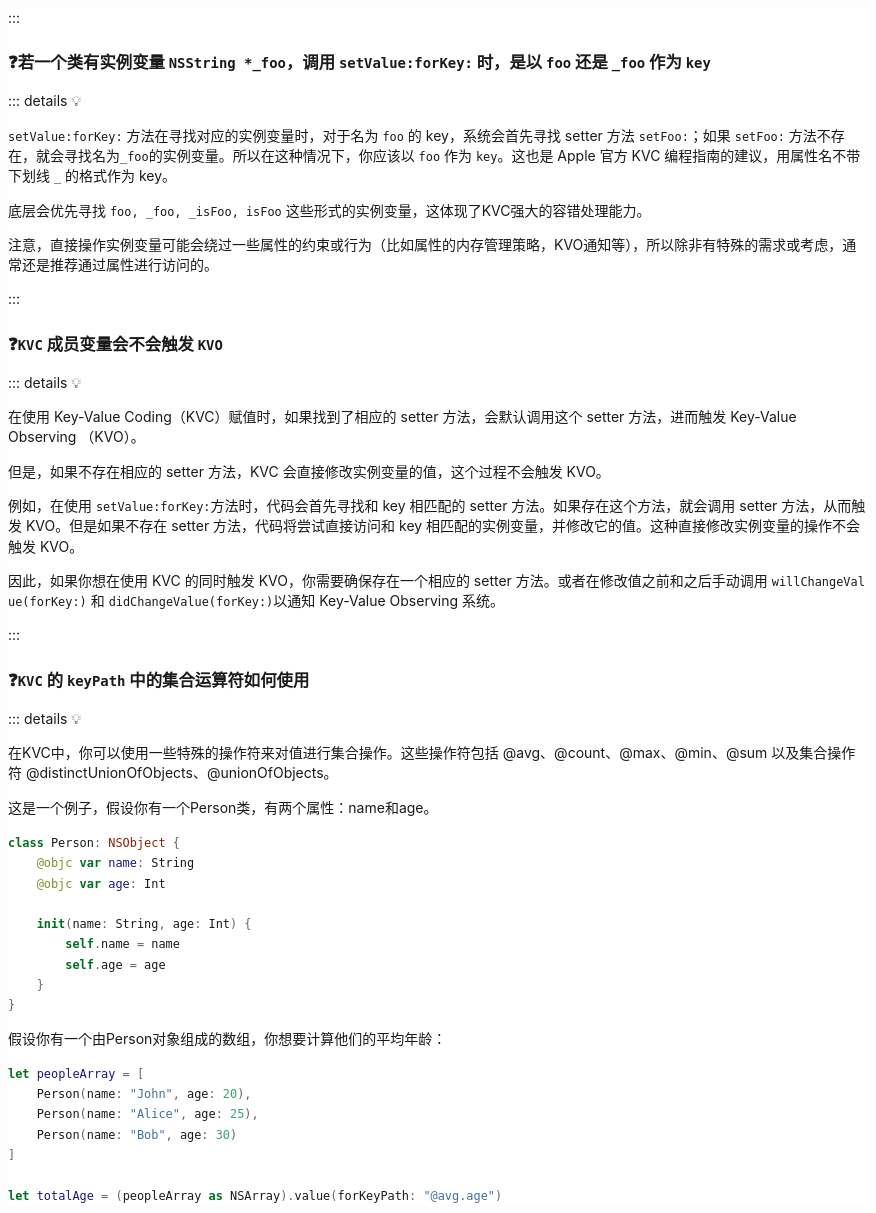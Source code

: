 :::

### ❓若一个类有实例变量 `NSString *_foo`，调用 `setValue:forKey:` 时，是以 `foo` 还是 `_foo` 作为 `key`

::: details 💡

`setValue:forKey:` 方法在寻找对应的实例变量时，对于名为 `foo` 的 key，系统会首先寻找 setter 方法 `setFoo:`；如果 `setFoo:` 方法不存在，就会寻找名为`_foo`的实例变量。所以在这种情况下，你应该以 `foo` 作为 `key`。这也是 Apple 官方 KVC 编程指南的建议，用属性名不带下划线 `_` 的格式作为 key。

底层会优先寻找 `foo, _foo, _isFoo, isFoo` 这些形式的实例变量，这体现了KVC强大的容错处理能力。

注意，直接操作实例变量可能会绕过一些属性的约束或行为（比如属性的内存管理策略，KVO通知等），所以除非有特殊的需求或考虑，通常还是推荐通过属性进行访问的。

:::

### ❓`KVC` 成员变量会不会触发 `KVO`

::: details 💡

在使用 Key-Value Coding（KVC）赋值时，如果找到了相应的 setter 方法，会默认调用这个 setter 方法，进而触发 Key-Value Observing （KVO）。

但是，如果不存在相应的 setter 方法，KVC 会直接修改实例变量的值，这个过程不会触发 KVO。

例如，在使用 `setValue:forKey:`方法时，代码会首先寻找和 key 相匹配的 setter 方法。如果存在这个方法，就会调用 setter 方法，从而触发 KVO。但是如果不存在 setter 方法，代码将尝试直接访问和 key 相匹配的实例变量，并修改它的值。这种直接修改实例变量的操作不会触发 KVO。

因此，如果你想在使用 KVC 的同时触发 KVO，你需要确保存在一个相应的 setter 方法。或者在修改值之前和之后手动调用 `willChangeValue(forKey:)` 和 `didChangeValue(forKey:)`以通知 Key-Value Observing 系统。

:::

### ❓`KVC` 的 `keyPath` 中的集合运算符如何使用

::: details 💡

在KVC中，你可以使用一些特殊的操作符来对值进行集合操作。这些操作符包括 @avg、@count、@max、@min、@sum 以及集合操作符 @distinctUnionOfObjects、@unionOfObjects。

这是一个例子，假设你有一个Person类，有两个属性：name和age。

```swift
class Person: NSObject {
    @objc var name: String
    @objc var age: Int

    init(name: String, age: Int) {
        self.name = name
        self.age = age
    }
}
```

假设你有一个由Person对象组成的数组，你想要计算他们的平均年龄：

```swift
let peopleArray = [
    Person(name: "John", age: 20),
    Person(name: "Alice", age: 25),
    Person(name: "Bob", age: 30)
]

let totalAge = (peopleArray as NSArray).value(forKeyPath: "@avg.age")
```
